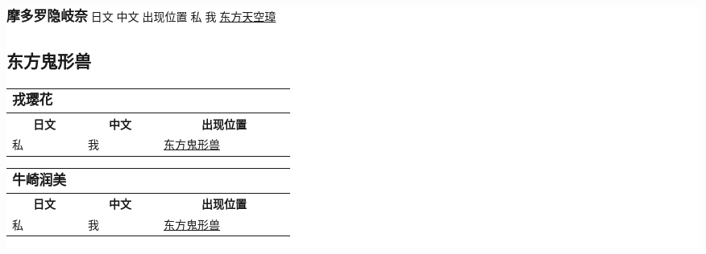 <tbody><tr>
<td colspan="3"><big><b>摩多罗隐岐奈</b></big>
</td></tr>
<tr>
<th width="80">日文</th>
<th width="80">中文</th>
<th style="min-width:150px;">出现位置
</th></tr>
<tr>
<td>私</td>
<td>我</td>
<td><a href="./东方天空璋.md" title="东方天空璋">东方天空璋</a>
</td></tr></tbody></table>


## 东方鬼形兽

<table>

<tbody><tr>
<td colspan="3"><big><b>戎璎花</b></big>
</td></tr>
<tr>
<th width="80">日文</th>
<th width="80">中文</th>
<th style="min-width:150px;">出现位置
</th></tr>
<tr>
<td>私</td>
<td>我</td>
<td><a href="./东方鬼形兽.md" title="东方鬼形兽">东方鬼形兽</a>
</td></tr></tbody></table>



<table>

<tbody><tr>
<td colspan="3"><big><b>牛崎润美</b></big>
</td></tr>
<tr>
<th width="80">日文</th>
<th width="80">中文</th>
<th style="min-width:150px;">出现位置
</th></tr>
<tr>
<td>私</td>
<td>我</td>
<td><a href="./东方鬼形兽.md" title="东方鬼形兽">东方鬼形兽</a>
</td></tr></tbody></table>



<table>
